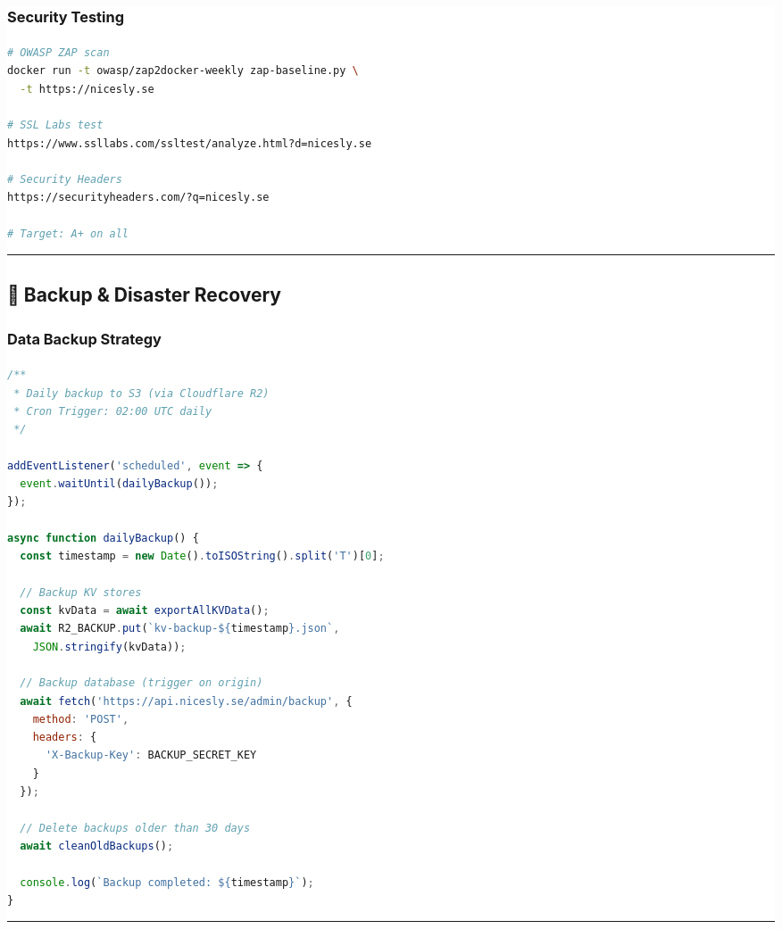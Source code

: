 ### Security Testing

```bash
# OWASP ZAP scan
docker run -t owasp/zap2docker-weekly zap-baseline.py \
  -t https://nicesly.se

# SSL Labs test
https://www.ssllabs.com/ssltest/analyze.html?d=nicesly.se

# Security Headers
https://securityheaders.com/?q=nicesly.se

# Target: A+ on all
```

---

## 🔄 Backup & Disaster Recovery

### Data Backup Strategy

```javascript
/**
 * Daily backup to S3 (via Cloudflare R2)
 * Cron Trigger: 02:00 UTC daily
 */

addEventListener('scheduled', event => {
  event.waitUntil(dailyBackup());
});

async function dailyBackup() {
  const timestamp = new Date().toISOString().split('T')[0];
  
  // Backup KV stores
  const kvData = await exportAllKVData();
  await R2_BACKUP.put(`kv-backup-${timestamp}.json`, 
    JSON.stringify(kvData));
  
  // Backup database (trigger on origin)
  await fetch('https://api.nicesly.se/admin/backup', {
    method: 'POST',
    headers: {
      'X-Backup-Key': BACKUP_SECRET_KEY
    }
  });
  
  // Delete backups older than 30 days
  await cleanOldBackups();
  
  console.log(`Backup completed: ${timestamp}`);
}
```

---